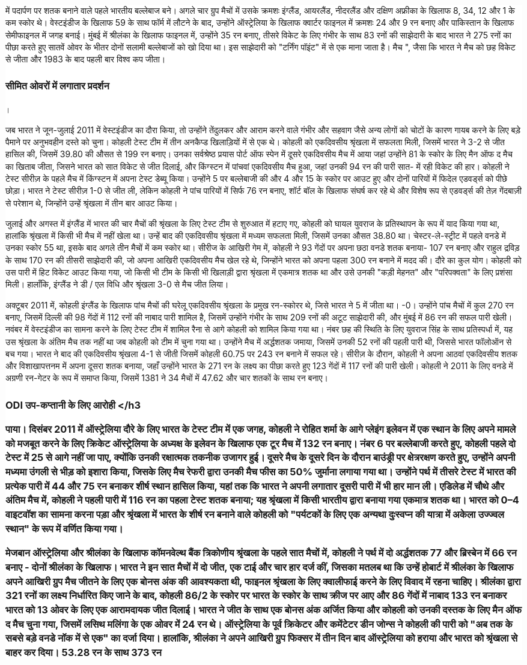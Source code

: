 में पदार्पण पर शतक बनाने वाले पहले भारतीय बल्लेबाज बने। अगले चार ग्रुप मैचों में उसके क्रमशः इंग्लैंड, आयरलैंड, नीदरलैंड और दक्षिण अफ्रीका के खिलाफ 8, 34, 12 और 1 के कम स्कोर थे। वेस्टइंडीज के खिलाफ 59 के साथ फॉर्म में लौटने के बाद, उन्होंने ऑस्ट्रेलिया के खिलाफ क्वार्टर फाइनल में क्रमशः 24 और 9 रन बनाए और पाकिस्तान के खिलाफ सेमीफाइनल में जगह बनाई। मुंबई में श्रीलंका के खिलाफ फाइनल में, उन्होंने 35 रन बनाए, तीसरे विकेट के लिए गंभीर के साथ 83 रनों की साझेदारी के बाद भारत ने 275 रनों का पीछा करते हुए सातवें ओवर के भीतर दोनों सलामी बल्लेबाजों को खो दिया था। इस साझेदारी को "टर्निंग पॉइंट" में से एक माना जाता है। मैच ", जैसा कि भारत ने मैच को छह विकेट से जीता और 1983 के बाद पहली बार विश्व कप जीता। </p> <h3> सीमित ओवरों में लगातार प्रदर्शन </h3>। <p> जब भारत ने जून-जुलाई 2011 में वेस्टइंडीज का दौरा किया, तो उन्होंने तेंदुलकर और आराम करने वाले गंभीर और सहवाग जैसे अन्य लोगों को चोटों के कारण गायब करने के लिए बड़े पैमाने पर अनुभवहीन दस्ते को चुना। कोहली टेस्ट टीम में तीन अनकैप्ड खिलाड़ियों में से एक थे। कोहली को एकदिवसीय श्रृंखला में सफलता मिली, जिसमें भारत ने 3-2 से जीत हासिल की, जिसमें 39.80 की औसत से 199 रन बनाए। उनका सर्वश्रेष्ठ प्रयास पोर्ट ऑफ स्पेन में दूसरे एकदिवसीय मैच में आया जहां उन्होंने 81 के स्कोर के लिए मैन ऑफ द मैच का खिताब जीता, जिसने भारत को सात विकेट से जीत दिलाई, और किंग्स्टन में पांचवां एकदिवसीय मैच हुआ, जहां उनकी 94 रन की पारी सात- में रही विकेट की हार। कोहली ने टेस्ट सीरीज़ के पहले मैच में किंग्स्टन में अपना टेस्ट डेब्यू किया। उन्होंने 5 पर बल्लेबाजी की और 4 और 15 के स्कोर पर आउट हुए और दोनों पारियों में फिदेल एडवर्ड्स को पीछे छोड़ा। भारत ने टेस्ट सीरीज़ 1-0 से जीत ली, लेकिन कोहली ने पांच पारियों में सिर्फ 76 रन बनाए, शॉर्ट बॉल के खिलाफ संघर्ष कर रहे थे और विशेष रूप से एडवर्ड्स की तेज़ गेंदबाज़ी से परेशान थे, जिन्होंने उन्हें श्रृंखला में तीन बार आउट किया। </p> <p> जुलाई और अगस्त में इंग्लैंड में भारत की चार मैचों की श्रृंखला के लिए टेस्ट टीम से शुरुआत में हटाए गए, कोहली को घायल युवराज के प्रतिस्थापन के रूप में याद किया गया था, हालांकि श्रृंखला में किसी भी मैच में नहीं खेला था। उन्हें बाद की एकदिवसीय श्रृंखला में मध्यम सफलता मिली, जिसमें उनका औसत 38.80 था। चेस्टर-ले-स्ट्रीट में पहले वनडे में उनका स्कोर 55 था, इसके बाद अगले तीन मैचों में कम स्कोर था। सीरीज के आखिरी गेम में, कोहली ने 93 गेंदों पर अपना छठा वनडे शतक बनाया- 107 रन बनाए और राहुल द्रविड़ के साथ 170 रन की तीसरी साझेदारी की, जो अपना आखिरी एकदिवसीय मैच खेल रहे थे, जिन्होंने भारत को अपना पहला 300 रन बनाने में मदद की। दौरे का कुल योग। कोहली को उस पारी में हिट विकेट आउट किया गया, जो किसी भी टीम के किसी भी खिलाड़ी द्वारा श्रृंखला में एकमात्र शतक था और उसे उनकी "कड़ी मेहनत" और "परिपक्वता" के लिए प्रशंसा मिली। हालाँकि, इंग्लैंड ने डी / एल विधि और श्रृंखला 3-0 से मैच जीत लिया। </p> <p> अक्टूबर 2011 में, कोहली इंग्लैंड के खिलाफ पांच मैचों की घरेलू एकदिवसीय श्रृंखला के प्रमुख रन-स्कोरर थे, जिसे भारत ने 5 में जीता था। -0। उन्होंने पांच मैचों में कुल 270 रन बनाए, जिसमें दिल्ली की 98 गेंदों में 112 रनों की नाबाद पारी शामिल है, जिसमें उन्होंने गंभीर के साथ 209 रनों की अटूट साझेदारी की, और मुंबई में 86 रन की सफल पारी खेली। नवंबर में वेस्टइंडीज का सामना करने के लिए टेस्ट टीम में शामिल रैना से आगे कोहली को शामिल किया गया था। नंबर छह की स्थिति के लिए युवराज सिंह के साथ प्रतिस्पर्धा में, यह उस श्रृंखला के अंतिम मैच तक नहीं था जब कोहली को टीम में चुना गया था। उन्होंने मैच में अर्द्धशतक जमाया, जिसमें उनकी 52 रनों की पहली पारी थी, जिससे भारत फॉलोऑन से बच गया। भारत ने बाद की एकदिवसीय श्रृंखला 4-1 से जीती जिसमें कोहली 60.75 पर 243 रन बनाने में सफल रहे। सीरीज़ के दौरान, कोहली ने अपना आठवां एकदिवसीय शतक और विशाखापत्तनम में अपना दूसरा शतक बनाया, जहाँ उन्होंने भारत के 271 रन के लक्ष्य का पीछा करते हुए 123 गेंदों में 117 रनों की पारी खेली। कोहली ने 2011 के लिए वनडे में अग्रणी रन-गेटर के रूप में समाप्त किया, जिसमें 1381 ने 34 मैचों में 47.62 और चार शतकों के साथ रन बनाए। </p> <h3> ODI उप-कप्तानी के लिए आरोही </h3 <p> पाया। दिसंबर 2011 में ऑस्ट्रेलिया दौरे के लिए भारत के टेस्ट टीम में एक जगह, कोहली ने रोहित शर्मा के आगे प्लेइंग इलेवन में एक स्थान के लिए अपने मामले को मजबूत करने के लिए क्रिकेट ऑस्ट्रेलिया के अध्यक्ष के इलेवन के खिलाफ एक टूर मैच में 132 रन बनाए। नंबर 6 पर बल्लेबाजी करते हुए, कोहली पहले दो टेस्ट में 25 से आगे नहीं जा पाए, क्योंकि उनकी रक्षात्मक तकनीक उजागर हुई। दूसरे मैच के दूसरे दिन के दौरान बाउंड्री पर क्षेत्ररक्षण करते हुए, उन्होंने अपनी मध्यमा उंगली से भीड़ को इशारा किया, जिसके लिए मैच रेफरी द्वारा उनकी मैच फीस का 50% जुर्माना लगाया गया था। उन्होंने पर्थ में तीसरे टेस्ट में भारत की प्रत्येक पारी में 44 और 75 रन बनाकर शीर्ष स्थान हासिल किया, यहां तक ​​कि भारत ने अपनी लगातार दूसरी पारी में भी हार मान ली। एडिलेड में चौथे और अंतिम मैच में, कोहली ने पहली पारी में 116 रन का पहला टेस्ट शतक बनाया; यह श्रृंखला में किसी भारतीय द्वारा बनाया गया एकमात्र शतक था। भारत को 0–4 वाइटवॉश का सामना करना पड़ा और श्रृंखला में भारत के शीर्ष रन बनाने वाले कोहली को "पर्यटकों के लिए एक अन्यथा दुःस्वप्न की यात्रा में अकेला उज्ज्वल स्थान" के रूप में वर्णित किया गया। </p> <p> मेजबान ऑस्ट्रेलिया और श्रीलंका के खिलाफ कॉमनवेल्थ बैंक त्रिकोणीय श्रृंखला के पहले सात मैचों में, कोहली ने पर्थ में दो अर्द्धशतक 77 और ब्रिस्बेन में 66 रन बनाए - दोनों श्रीलंका के खिलाफ। भारत ने इन सात मैचों में दो जीत, एक टाई और चार हार दर्ज कीं, जिसका मतलब था कि उन्हें होबार्ट में श्रीलंका के खिलाफ अपने आखिरी ग्रुप मैच जीतने के लिए एक बोनस अंक की आवश्यकता थी, फाइनल श्रृंखला के लिए क्वालीफाई करने के लिए विवाद में रहना चाहिए। श्रीलंका द्वारा 321 रनों का लक्ष्य निर्धारित किए जाने के बाद, कोहली 86/2 के स्कोर पर भारत के स्कोर के साथ क्रीज पर आए और 86 गेंदों में नाबाद 133 रन बनाकर भारत को 13 ओवर के लिए एक आरामदायक जीत दिलाई। भारत ने जीत के साथ एक बोनस अंक अर्जित किया और कोहली को उनकी दस्तक के लिए मैन ऑफ द मैच चुना गया, जिसमें लसिथ मलिंगा के एक ओवर में 24 रन थे। ऑस्ट्रेलिया के पूर्व क्रिकेटर और कमेंटेटर डीन जोन्स ने कोहली की पारी को "अब तक के सबसे बड़े वनडे नॉक में से एक" का दर्जा दिया। हालांकि, श्रीलंका ने अपने आखिरी ग्रुप फिक्सर में तीन दिन बाद ऑस्ट्रेलिया को हराया और भारत को श्रृंखला से बाहर कर दिया। 53.28 रन के साथ 373 रन